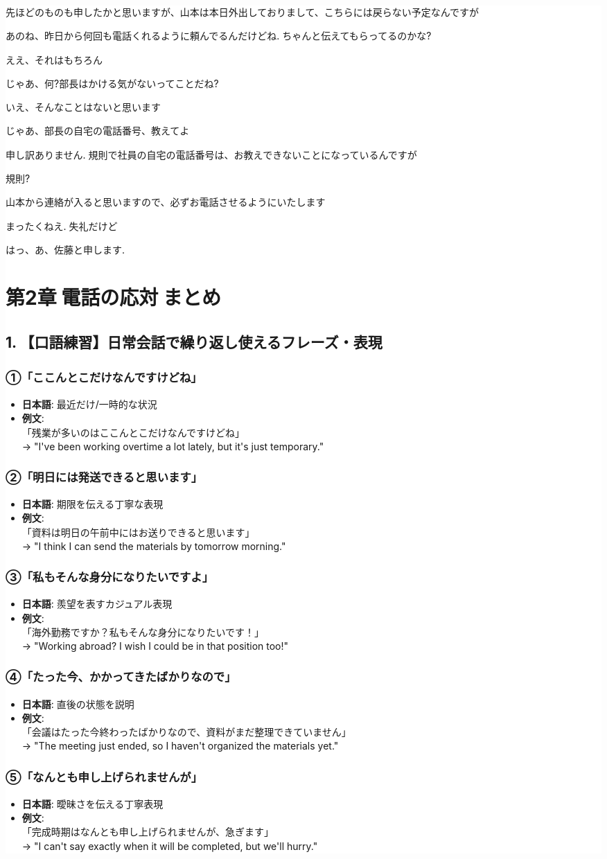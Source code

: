 先ほどのものも申したかと思いますが、山本は本日外出しておりまして、こちらには戻らない予定なんですが

あのね、昨日から何回も電話くれるように頼んでるんだけどね. ちゃんと伝えてもらってるのかな?

ええ、それはもちろん

じゃあ、何?部長はかける気がないってことだね?

いえ、そんなことはないと思います

じゃあ、部長の自宅の電話番号、教えてよ

申し訳ありません. 規則で社員の自宅の電話番号は、お教えできないことになっているんですが

規則?

山本から連絡が入ると思いますので、必ずお電話させるようにいたします

まったくねえ. 失礼だけど

はっ、あ、佐藤と申します.


# 第2章 電話の応対 まとめ

## 1. 【口語練習】日常会話で繰り返し使えるフレーズ・表現

### ①「ここんとこだけなんですけどね」
- **日本語**: 最近だけ/一時的な状況  
- **例文**:  
  「残業が多いのはここんとこだけなんですけどね」  
  → "I've been working overtime a lot lately, but it's just temporary."

### ②「明日には発送できると思います」
- **日本語**: 期限を伝える丁寧な表現  
- **例文**:  
  「資料は明日の午前中にはお送りできると思います」  
  → "I think I can send the materials by tomorrow morning."

### ③「私もそんな身分になりたいですよ」
- **日本語**: 羨望を表すカジュアル表現  
- **例文**:  
  「海外勤務ですか？私もそんな身分になりたいです！」  
  → "Working abroad? I wish I could be in that position too!"

### ④「たった今、かかってきたばかりなので」
- **日本語**: 直後の状態を説明  
- **例文**:  
  「会議はたった今終わったばかりなので、資料がまだ整理できていません」  
  → "The meeting just ended, so I haven't organized the materials yet."

### ⑤「なんとも申し上げられませんが」
- **日本語**: 曖昧さを伝える丁寧表現  
- **例文**:  
  「完成時期はなんとも申し上げられませんが、急ぎます」  
  → "I can't say exactly when it will be completed, but we'll hurry."
